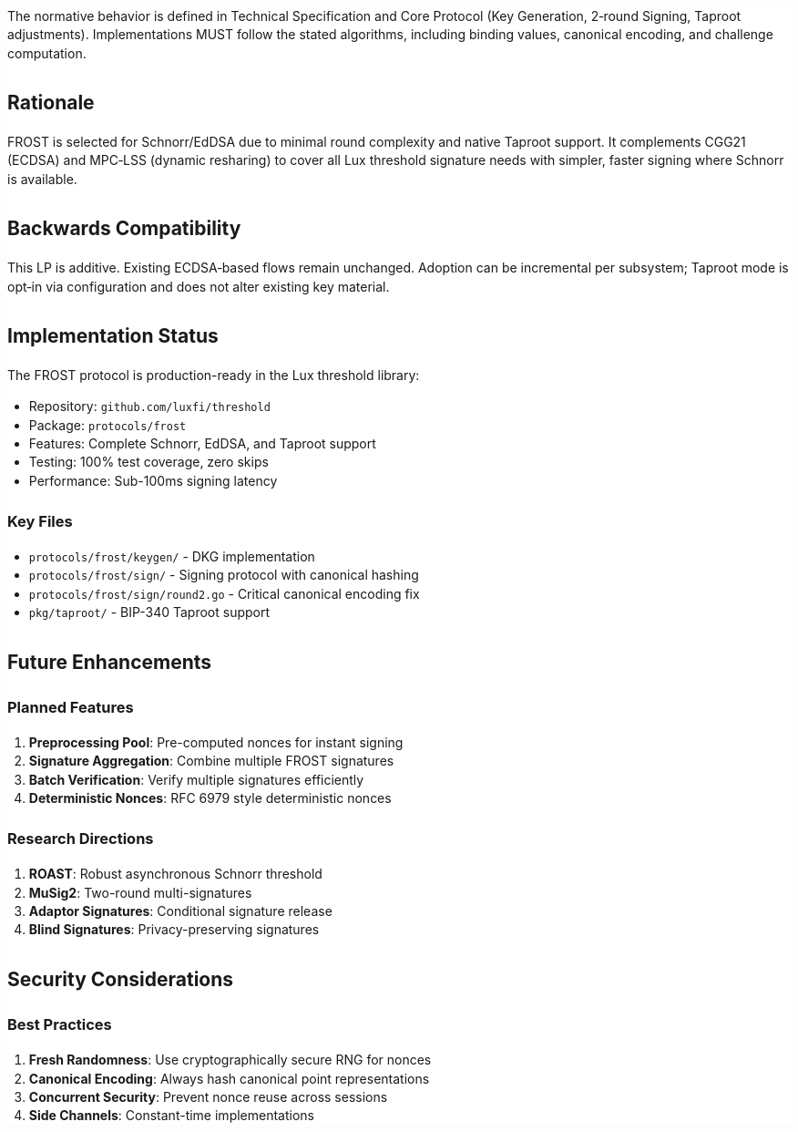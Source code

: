 The normative behavior is defined in Technical Specification and Core Protocol (Key Generation, 2‑round Signing, Taproot adjustments). Implementations MUST follow the stated algorithms, including binding values, canonical encoding, and challenge computation.

## Rationale

FROST is selected for Schnorr/EdDSA due to minimal round complexity and native Taproot support. It complements CGG21 (ECDSA) and MPC‑LSS (dynamic resharing) to cover all Lux threshold signature needs with simpler, faster signing where Schnorr is available.

## Backwards Compatibility

This LP is additive. Existing ECDSA‑based flows remain unchanged. Adoption can be incremental per subsystem; Taproot mode is opt‑in via configuration and does not alter existing key material.

## Implementation Status

The FROST protocol is production-ready in the Lux threshold library:
- Repository: `github.com/luxfi/threshold`
- Package: `protocols/frost`
- Features: Complete Schnorr, EdDSA, and Taproot support
- Testing: 100% test coverage, zero skips
- Performance: Sub-100ms signing latency

### Key Files
- `protocols/frost/keygen/` - DKG implementation
- `protocols/frost/sign/` - Signing protocol with canonical hashing
- `protocols/frost/sign/round2.go` - Critical canonical encoding fix
- `pkg/taproot/` - BIP-340 Taproot support

## Future Enhancements

### Planned Features
1. **Preprocessing Pool**: Pre-computed nonces for instant signing
2. **Signature Aggregation**: Combine multiple FROST signatures
3. **Batch Verification**: Verify multiple signatures efficiently
4. **Deterministic Nonces**: RFC 6979 style deterministic nonces

### Research Directions
1. **ROAST**: Robust asynchronous Schnorr threshold
2. **MuSig2**: Two-round multi-signatures
3. **Adaptor Signatures**: Conditional signature release
4. **Blind Signatures**: Privacy-preserving signatures

## Security Considerations

### Best Practices
1. **Fresh Randomness**: Use cryptographically secure RNG for nonces
2. **Canonical Encoding**: Always hash canonical point representations
3. **Concurrent Security**: Prevent nonce reuse across sessions
4. **Side Channels**: Constant-time implementations
